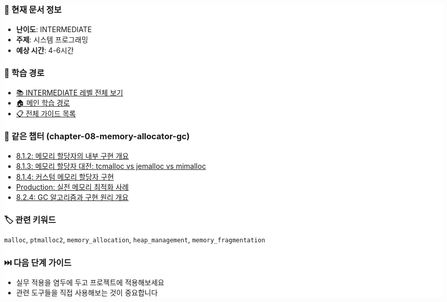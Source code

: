 ### 📖 현재 문서 정보

- **난이도**: INTERMEDIATE
- **주제**: 시스템 프로그래밍
- **예상 시간**: 4-6시간

### 🎯 학습 경로

- [📚 INTERMEDIATE 레벨 전체 보기](../learning-paths/intermediate/)
- [🏠 메인 학습 경로](../learning-paths/)
- [📋 전체 가이드 목록](../README.md)

### 📂 같은 챕터 (chapter-08-memory-allocator-gc)

- [8.1.2: 메모리 할당자의 내부 구현 개요](./08-01-02-memory-allocator.md)
- [8.1.3: 메모리 할당자 대전: tcmalloc vs jemalloc vs mimalloc](./08-01-03-allocator-comparison.md)
- [8.1.4: 커스텀 메모리 할당자 구현](./08-01-04-custom-allocators.md)
- [Production: 실전 메모리 최적화 사례](../chapter-09-advanced-memory-management/09-04-02-production-optimization.md)
- [8.2.4: GC 알고리즘과 구현 원리 개요](./08-02-04-gc-algorithms.md)

### 🏷️ 관련 키워드

`malloc`, `ptmalloc2`, `memory_allocation`, `heap_management`, `memory_fragmentation`

### ⏭️ 다음 단계 가이드

- 실무 적용을 염두에 두고 프로젝트에 적용해보세요
- 관련 도구들을 직접 사용해보는 것이 중요합니다
